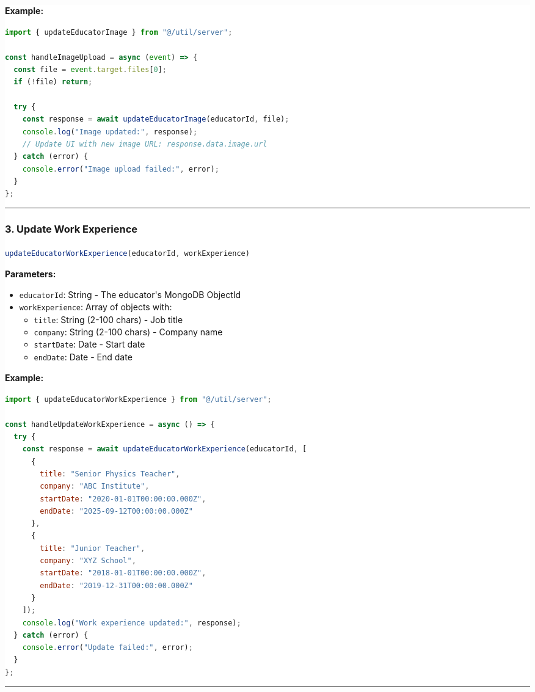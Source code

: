 **Example:**
```javascript
import { updateEducatorImage } from "@/util/server";

const handleImageUpload = async (event) => {
  const file = event.target.files[0];
  if (!file) return;

  try {
    const response = await updateEducatorImage(educatorId, file);
    console.log("Image updated:", response);
    // Update UI with new image URL: response.data.image.url
  } catch (error) {
    console.error("Image upload failed:", error);
  }
};
```

---

### 3. Update Work Experience
```javascript
updateEducatorWorkExperience(educatorId, workExperience)
```

**Parameters:**
- `educatorId`: String - The educator's MongoDB ObjectId
- `workExperience`: Array of objects with:
  - `title`: String (2-100 chars) - Job title
  - `company`: String (2-100 chars) - Company name
  - `startDate`: Date - Start date
  - `endDate`: Date - End date

**Example:**
```javascript
import { updateEducatorWorkExperience } from "@/util/server";

const handleUpdateWorkExperience = async () => {
  try {
    const response = await updateEducatorWorkExperience(educatorId, [
      {
        title: "Senior Physics Teacher",
        company: "ABC Institute",
        startDate: "2020-01-01T00:00:00.000Z",
        endDate: "2025-09-12T00:00:00.000Z"
      },
      {
        title: "Junior Teacher",
        company: "XYZ School",
        startDate: "2018-01-01T00:00:00.000Z",
        endDate: "2019-12-31T00:00:00.000Z"
      }
    ]);
    console.log("Work experience updated:", response);
  } catch (error) {
    console.error("Update failed:", error);
  }
};
```

---